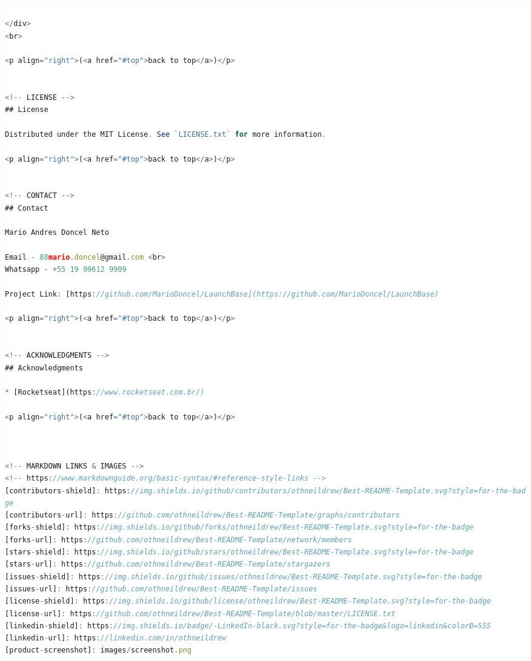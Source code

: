    ```js

</div>
<br>

<p align="right">(<a href="#top">back to top</a>)</p>


<!-- LICENSE -->
## License

Distributed under the MIT License. See `LICENSE.txt` for more information.

<p align="right">(<a href="#top">back to top</a>)</p>


<!-- CONTACT -->
## Contact

Mario Andres Doncel Neto  

Email - 88mario.doncel@gmail.com <br>
Whatsapp - +55 19 99612 9909

Project Link: [https://github.com/MarioDoncel/LaunchBase](https://github.com/MarioDoncel/LaunchBase)

<p align="right">(<a href="#top">back to top</a>)</p>


<!-- ACKNOWLEDGMENTS -->
## Acknowledgments

* [Rocketseat](https://www.rocketseat.com.br/)

<p align="right">(<a href="#top">back to top</a>)</p>



<!-- MARKDOWN LINKS & IMAGES -->
<!-- https://www.markdownguide.org/basic-syntax/#reference-style-links -->
[contributors-shield]: https://img.shields.io/github/contributors/othneildrew/Best-README-Template.svg?style=for-the-badge
[contributors-url]: https://github.com/othneildrew/Best-README-Template/graphs/contributors
[forks-shield]: https://img.shields.io/github/forks/othneildrew/Best-README-Template.svg?style=for-the-badge
[forks-url]: https://github.com/othneildrew/Best-README-Template/network/members
[stars-shield]: https://img.shields.io/github/stars/othneildrew/Best-README-Template.svg?style=for-the-badge
[stars-url]: https://github.com/othneildrew/Best-README-Template/stargazers
[issues-shield]: https://img.shields.io/github/issues/othneildrew/Best-README-Template.svg?style=for-the-badge
[issues-url]: https://github.com/othneildrew/Best-README-Template/issues
[license-shield]: https://img.shields.io/github/license/othneildrew/Best-README-Template.svg?style=for-the-badge
[license-url]: https://github.com/othneildrew/Best-README-Template/blob/master/LICENSE.txt
[linkedin-shield]: https://img.shields.io/badge/-LinkedIn-black.svg?style=for-the-badge&logo=linkedin&colorB=555
[linkedin-url]: https://linkedin.com/in/othneildrew
[product-screenshot]: images/screenshot.png
